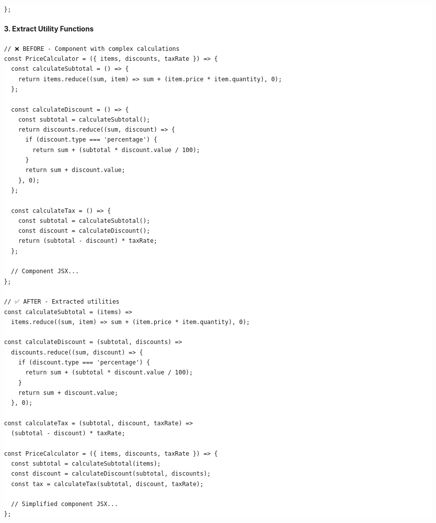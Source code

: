 ```tsx
};
```

#### 3. Extract Utility Functions
```tsx
// ❌ BEFORE - Component with complex calculations
const PriceCalculator = ({ items, discounts, taxRate }) => {
  const calculateSubtotal = () => {
    return items.reduce((sum, item) => sum + (item.price * item.quantity), 0);
  };
  
  const calculateDiscount = () => {
    const subtotal = calculateSubtotal();
    return discounts.reduce((sum, discount) => {
      if (discount.type === 'percentage') {
        return sum + (subtotal * discount.value / 100);
      }
      return sum + discount.value;
    }, 0);
  };
  
  const calculateTax = () => {
    const subtotal = calculateSubtotal();
    const discount = calculateDiscount();
    return (subtotal - discount) * taxRate;
  };
  
  // Component JSX...
};

// ✅ AFTER - Extracted utilities
const calculateSubtotal = (items) => 
  items.reduce((sum, item) => sum + (item.price * item.quantity), 0);

const calculateDiscount = (subtotal, discounts) =>
  discounts.reduce((sum, discount) => {
    if (discount.type === 'percentage') {
      return sum + (subtotal * discount.value / 100);
    }
    return sum + discount.value;
  }, 0);

const calculateTax = (subtotal, discount, taxRate) =>
  (subtotal - discount) * taxRate;

const PriceCalculator = ({ items, discounts, taxRate }) => {
  const subtotal = calculateSubtotal(items);
  const discount = calculateDiscount(subtotal, discounts);
  const tax = calculateTax(subtotal, discount, taxRate);
  
  // Simplified component JSX...
};
```
